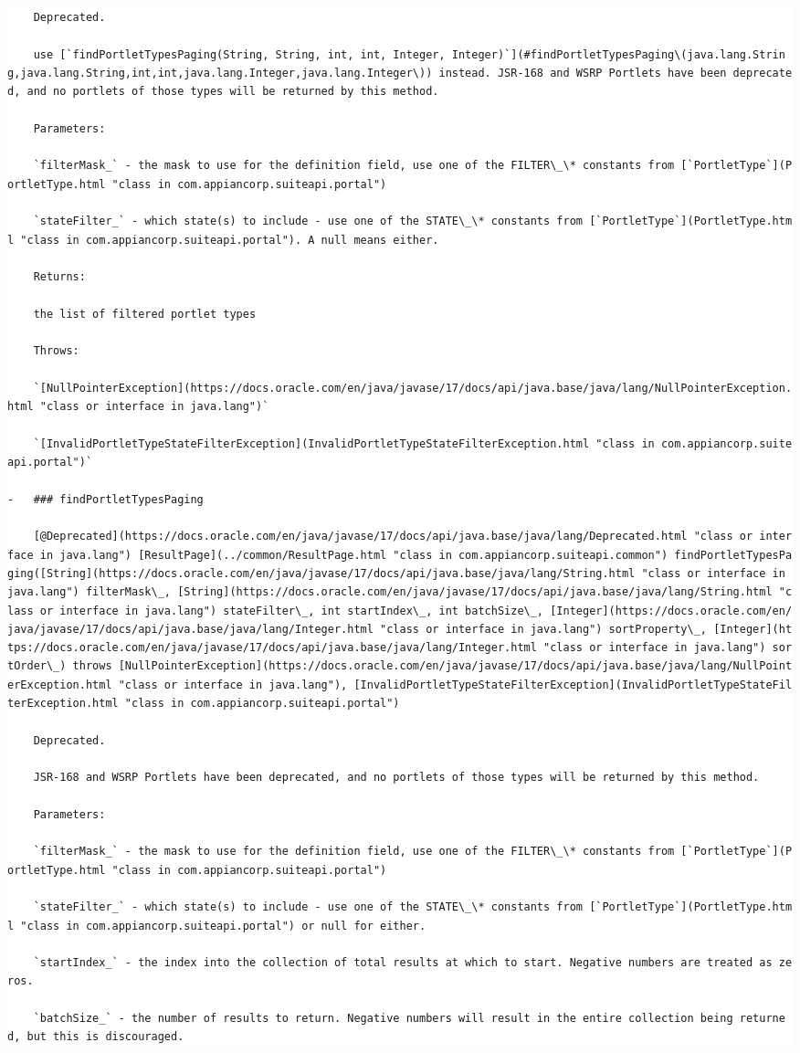         Deprecated.

        use [`findPortletTypesPaging(String, String, int, int, Integer, Integer)`](#findPortletTypesPaging\(java.lang.String,java.lang.String,int,int,java.lang.Integer,java.lang.Integer\)) instead. JSR-168 and WSRP Portlets have been deprecated, and no portlets of those types will be returned by this method.

        Parameters:

        `filterMask_` - the mask to use for the definition field, use one of the FILTER\_\* constants from [`PortletType`](PortletType.html "class in com.appiancorp.suiteapi.portal")

        `stateFilter_` - which state(s) to include - use one of the STATE\_\* constants from [`PortletType`](PortletType.html "class in com.appiancorp.suiteapi.portal"). A null means either.

        Returns:

        the list of filtered portlet types

        Throws:

        `[NullPointerException](https://docs.oracle.com/en/java/javase/17/docs/api/java.base/java/lang/NullPointerException.html "class or interface in java.lang")`

        `[InvalidPortletTypeStateFilterException](InvalidPortletTypeStateFilterException.html "class in com.appiancorp.suiteapi.portal")`

    -   ### findPortletTypesPaging

        [@Deprecated](https://docs.oracle.com/en/java/javase/17/docs/api/java.base/java/lang/Deprecated.html "class or interface in java.lang") [ResultPage](../common/ResultPage.html "class in com.appiancorp.suiteapi.common") findPortletTypesPaging([String](https://docs.oracle.com/en/java/javase/17/docs/api/java.base/java/lang/String.html "class or interface in java.lang") filterMask\_, [String](https://docs.oracle.com/en/java/javase/17/docs/api/java.base/java/lang/String.html "class or interface in java.lang") stateFilter\_, int startIndex\_, int batchSize\_, [Integer](https://docs.oracle.com/en/java/javase/17/docs/api/java.base/java/lang/Integer.html "class or interface in java.lang") sortProperty\_, [Integer](https://docs.oracle.com/en/java/javase/17/docs/api/java.base/java/lang/Integer.html "class or interface in java.lang") sortOrder\_) throws [NullPointerException](https://docs.oracle.com/en/java/javase/17/docs/api/java.base/java/lang/NullPointerException.html "class or interface in java.lang"), [InvalidPortletTypeStateFilterException](InvalidPortletTypeStateFilterException.html "class in com.appiancorp.suiteapi.portal")

        Deprecated.

        JSR-168 and WSRP Portlets have been deprecated, and no portlets of those types will be returned by this method.

        Parameters:

        `filterMask_` - the mask to use for the definition field, use one of the FILTER\_\* constants from [`PortletType`](PortletType.html "class in com.appiancorp.suiteapi.portal")

        `stateFilter_` - which state(s) to include - use one of the STATE\_\* constants from [`PortletType`](PortletType.html "class in com.appiancorp.suiteapi.portal") or null for either.

        `startIndex_` - the index into the collection of total results at which to start. Negative numbers are treated as zeros.

        `batchSize_` - the number of results to return. Negative numbers will result in the entire collection being returned, but this is discouraged.
